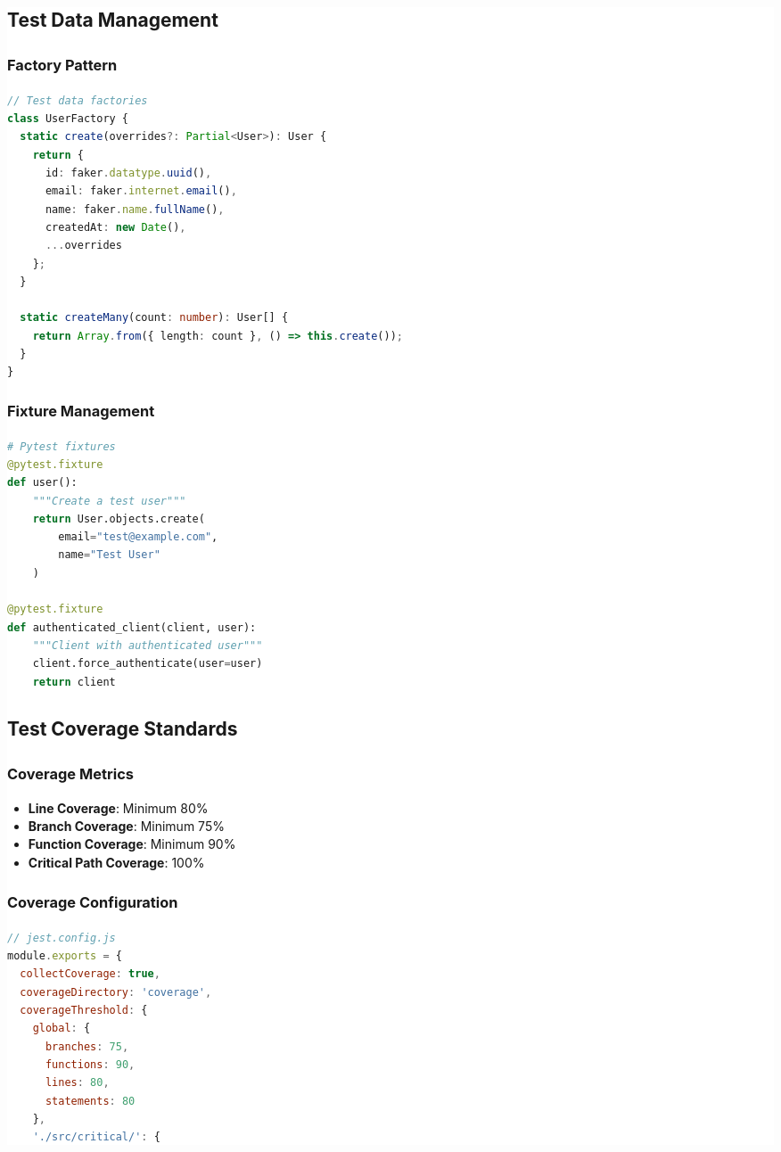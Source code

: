 ## Test Data Management

### Factory Pattern
```typescript
// Test data factories
class UserFactory {
  static create(overrides?: Partial<User>): User {
    return {
      id: faker.datatype.uuid(),
      email: faker.internet.email(),
      name: faker.name.fullName(),
      createdAt: new Date(),
      ...overrides
    };
  }
  
  static createMany(count: number): User[] {
    return Array.from({ length: count }, () => this.create());
  }
}
```

### Fixture Management
```python
# Pytest fixtures
@pytest.fixture
def user():
    """Create a test user"""
    return User.objects.create(
        email="test@example.com",
        name="Test User"
    )

@pytest.fixture
def authenticated_client(client, user):
    """Client with authenticated user"""
    client.force_authenticate(user=user)
    return client
```

## Test Coverage Standards

### Coverage Metrics
- **Line Coverage**: Minimum 80%
- **Branch Coverage**: Minimum 75%
- **Function Coverage**: Minimum 90%
- **Critical Path Coverage**: 100%

### Coverage Configuration
```javascript
// jest.config.js
module.exports = {
  collectCoverage: true,
  coverageDirectory: 'coverage',
  coverageThreshold: {
    global: {
      branches: 75,
      functions: 90,
      lines: 80,
      statements: 80
    },
    './src/critical/': {
```